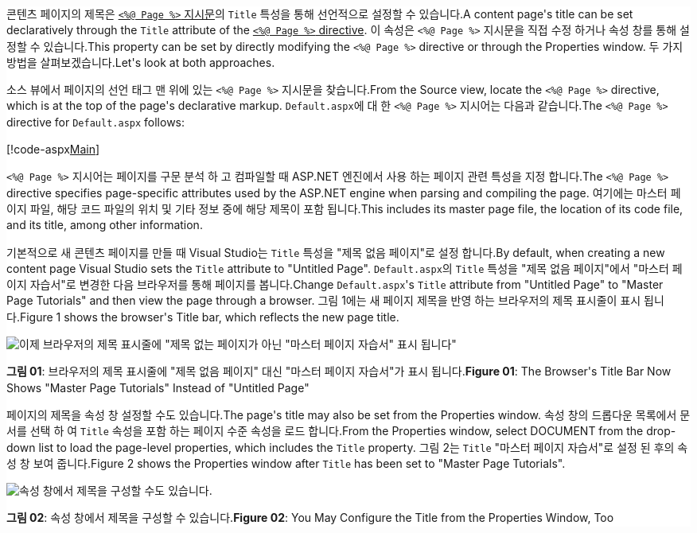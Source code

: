 <span data-ttu-id="01a08-154">콘텐츠 페이지의 제목은 [`<%@ Page %>` 지시문](https://msdn.microsoft.com/library/ydy4x04a.aspx)의 `Title` 특성을 통해 선언적으로 설정할 수 있습니다.</span><span class="sxs-lookup"><span data-stu-id="01a08-154">A content page's title can be set declaratively through the `Title` attribute of the [`<%@ Page %>` directive](https://msdn.microsoft.com/library/ydy4x04a.aspx).</span></span> <span data-ttu-id="01a08-155">이 속성은 `<%@ Page %>` 지시문을 직접 수정 하거나 속성 창를 통해 설정할 수 있습니다.</span><span class="sxs-lookup"><span data-stu-id="01a08-155">This property can be set by directly modifying the `<%@ Page %>` directive or through the Properties window.</span></span> <span data-ttu-id="01a08-156">두 가지 방법을 살펴보겠습니다.</span><span class="sxs-lookup"><span data-stu-id="01a08-156">Let's look at both approaches.</span></span>

<span data-ttu-id="01a08-157">소스 뷰에서 페이지의 선언 태그 맨 위에 있는 `<%@ Page %>` 지시문을 찾습니다.</span><span class="sxs-lookup"><span data-stu-id="01a08-157">From the Source view, locate the `<%@ Page %>` directive, which is at the top of the page's declarative markup.</span></span> <span data-ttu-id="01a08-158">`Default.aspx`에 대 한 `<%@ Page %>` 지시어는 다음과 같습니다.</span><span class="sxs-lookup"><span data-stu-id="01a08-158">The `<%@ Page %>` directive for `Default.aspx` follows:</span></span>

[!code-aspx[Main](specifying-the-title-meta-tags-and-other-html-headers-in-the-master-page-vb/samples/sample3.aspx)]

<span data-ttu-id="01a08-159">`<%@ Page %>` 지시어는 페이지를 구문 분석 하 고 컴파일할 때 ASP.NET 엔진에서 사용 하는 페이지 관련 특성을 지정 합니다.</span><span class="sxs-lookup"><span data-stu-id="01a08-159">The `<%@ Page %>` directive specifies page-specific attributes used by the ASP.NET engine when parsing and compiling the page.</span></span> <span data-ttu-id="01a08-160">여기에는 마스터 페이지 파일, 해당 코드 파일의 위치 및 기타 정보 중에 해당 제목이 포함 됩니다.</span><span class="sxs-lookup"><span data-stu-id="01a08-160">This includes its master page file, the location of its code file, and its title, among other information.</span></span>

<span data-ttu-id="01a08-161">기본적으로 새 콘텐츠 페이지를 만들 때 Visual Studio는 `Title` 특성을 "제목 없음 페이지"로 설정 합니다.</span><span class="sxs-lookup"><span data-stu-id="01a08-161">By default, when creating a new content page Visual Studio sets the `Title` attribute to "Untitled Page".</span></span> <span data-ttu-id="01a08-162">`Default.aspx`의 `Title` 특성을 "제목 없음 페이지"에서 "마스터 페이지 자습서"로 변경한 다음 브라우저를 통해 페이지를 봅니다.</span><span class="sxs-lookup"><span data-stu-id="01a08-162">Change `Default.aspx`'s `Title` attribute from "Untitled Page" to "Master Page Tutorials" and then view the page through a browser.</span></span> <span data-ttu-id="01a08-163">그림 1에는 새 페이지 제목을 반영 하는 브라우저의 제목 표시줄이 표시 됩니다.</span><span class="sxs-lookup"><span data-stu-id="01a08-163">Figure 1 shows the browser's Title bar, which reflects the new page title.</span></span>

![이제 브라우저의 제목 표시줄에 &quot;제목 없는 페이지가 아닌 &quot;마스터 페이지 자습서&quot; 표시 됩니다&quot;](specifying-the-title-meta-tags-and-other-html-headers-in-the-master-page-vb/_static/image1.png)

<span data-ttu-id="01a08-165">**그림 01**: 브라우저의 제목 표시줄에 "제목 없음 페이지" 대신 "마스터 페이지 자습서"가 표시 됩니다.</span><span class="sxs-lookup"><span data-stu-id="01a08-165">**Figure 01**: The Browser's Title Bar Now Shows "Master Page Tutorials" Instead of "Untitled Page"</span></span>

<span data-ttu-id="01a08-166">페이지의 제목을 속성 창 설정할 수도 있습니다.</span><span class="sxs-lookup"><span data-stu-id="01a08-166">The page's title may also be set from the Properties window.</span></span> <span data-ttu-id="01a08-167">속성 창의 드롭다운 목록에서 문서를 선택 하 여 `Title` 속성을 포함 하는 페이지 수준 속성을 로드 합니다.</span><span class="sxs-lookup"><span data-stu-id="01a08-167">From the Properties window, select DOCUMENT from the drop-down list to load the page-level properties, which includes the `Title` property.</span></span> <span data-ttu-id="01a08-168">그림 2는 `Title` "마스터 페이지 자습서"로 설정 된 후의 속성 창 보여 줍니다.</span><span class="sxs-lookup"><span data-stu-id="01a08-168">Figure 2 shows the Properties window after `Title` has been set to "Master Page Tutorials".</span></span>

![속성 창에서 제목을 구성할 수도 있습니다.](specifying-the-title-meta-tags-and-other-html-headers-in-the-master-page-vb/_static/image2.png)

<span data-ttu-id="01a08-170">**그림 02**: 속성 창에서 제목을 구성할 수 있습니다.</span><span class="sxs-lookup"><span data-stu-id="01a08-170">**Figure 02**: You May Configure the Title from the Properties Window, Too</span></span>
